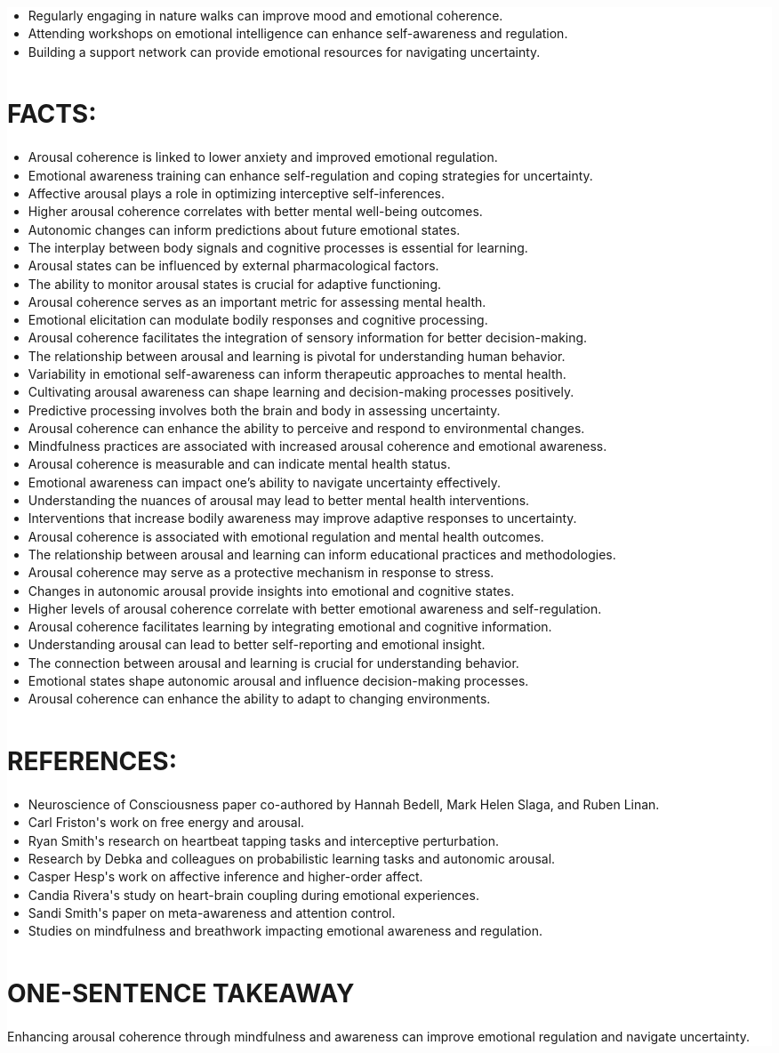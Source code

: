 - Regularly engaging in nature walks can improve mood and emotional coherence.
- Attending workshops on emotional intelligence can enhance self-awareness and regulation.
- Building a support network can provide emotional resources for navigating uncertainty.

# FACTS:
- Arousal coherence is linked to lower anxiety and improved emotional regulation.
- Emotional awareness training can enhance self-regulation and coping strategies for uncertainty.
- Affective arousal plays a role in optimizing interceptive self-inferences.
- Higher arousal coherence correlates with better mental well-being outcomes.
- Autonomic changes can inform predictions about future emotional states.
- The interplay between body signals and cognitive processes is essential for learning.
- Arousal states can be influenced by external pharmacological factors.
- The ability to monitor arousal states is crucial for adaptive functioning.
- Arousal coherence serves as an important metric for assessing mental health.
- Emotional elicitation can modulate bodily responses and cognitive processing.
- Arousal coherence facilitates the integration of sensory information for better decision-making.
- The relationship between arousal and learning is pivotal for understanding human behavior.
- Variability in emotional self-awareness can inform therapeutic approaches to mental health.
- Cultivating arousal awareness can shape learning and decision-making processes positively.
- Predictive processing involves both the brain and body in assessing uncertainty.
- Arousal coherence can enhance the ability to perceive and respond to environmental changes.
- Mindfulness practices are associated with increased arousal coherence and emotional awareness.
- Arousal coherence is measurable and can indicate mental health status.
- Emotional awareness can impact one’s ability to navigate uncertainty effectively.
- Understanding the nuances of arousal may lead to better mental health interventions.
- Interventions that increase bodily awareness may improve adaptive responses to uncertainty.
- Arousal coherence is associated with emotional regulation and mental health outcomes.
- The relationship between arousal and learning can inform educational practices and methodologies.
- Arousal coherence may serve as a protective mechanism in response to stress.
- Changes in autonomic arousal provide insights into emotional and cognitive states.
- Higher levels of arousal coherence correlate with better emotional awareness and self-regulation.
- Arousal coherence facilitates learning by integrating emotional and cognitive information.
- Understanding arousal can lead to better self-reporting and emotional insight.
- The connection between arousal and learning is crucial for understanding behavior.
- Emotional states shape autonomic arousal and influence decision-making processes.
- Arousal coherence can enhance the ability to adapt to changing environments.

# REFERENCES:
- Neuroscience of Consciousness paper co-authored by Hannah Bedell, Mark Helen Slaga, and Ruben Linan.
- Carl Friston's work on free energy and arousal.
- Ryan Smith's research on heartbeat tapping tasks and interceptive perturbation.
- Research by Debka and colleagues on probabilistic learning tasks and autonomic arousal.
- Casper Hesp's work on affective inference and higher-order affect.
- Candia Rivera's study on heart-brain coupling during emotional experiences.
- Sandi Smith's paper on meta-awareness and attention control.
- Studies on mindfulness and breathwork impacting emotional awareness and regulation.

# ONE-SENTENCE TAKEAWAY
Enhancing arousal coherence through mindfulness and awareness can improve emotional regulation and navigate uncertainty.
